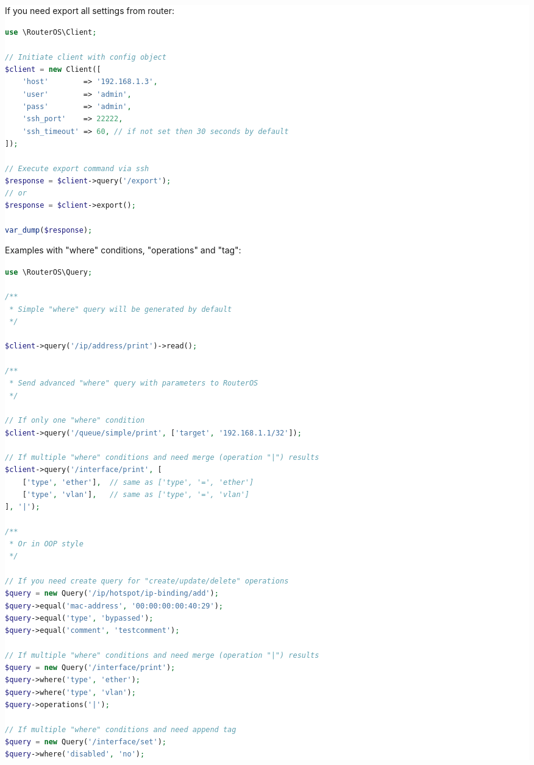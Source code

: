 If you need export all settings from router:

```php
use \RouterOS\Client;

// Initiate client with config object
$client = new Client([
    'host'        => '192.168.1.3',
    'user'        => 'admin',
    'pass'        => 'admin',
    'ssh_port'    => 22222,
    'ssh_timeout' => 60, // if not set then 30 seconds by default 
]);

// Execute export command via ssh
$response = $client->query('/export');
// or
$response = $client->export();

var_dump($response);
``` 

Examples with "where" conditions, "operations" and "tag":

```php
use \RouterOS\Query;

/**
 * Simple "where" query will be generated by default 
 */

$client->query('/ip/address/print')->read();

/**
 * Send advanced "where" query with parameters to RouterOS 
 */

// If only one "where" condition
$client->query('/queue/simple/print', ['target', '192.168.1.1/32']);

// If multiple "where" conditions and need merge (operation "|") results
$client->query('/interface/print', [
    ['type', 'ether'],  // same as ['type', '=', 'ether']
    ['type', 'vlan'],   // same as ['type', '=', 'vlan']
], '|');

/**
 * Or in OOP style
 */

// If you need create query for "create/update/delete" operations
$query = new Query('/ip/hotspot/ip-binding/add');
$query->equal('mac-address', '00:00:00:00:40:29');
$query->equal('type', 'bypassed');
$query->equal('comment', 'testcomment');

// If multiple "where" conditions and need merge (operation "|") results
$query = new Query('/interface/print');
$query->where('type', 'ether');
$query->where('type', 'vlan');
$query->operations('|');

// If multiple "where" conditions and need append tag
$query = new Query('/interface/set');
$query->where('disabled', 'no');
```